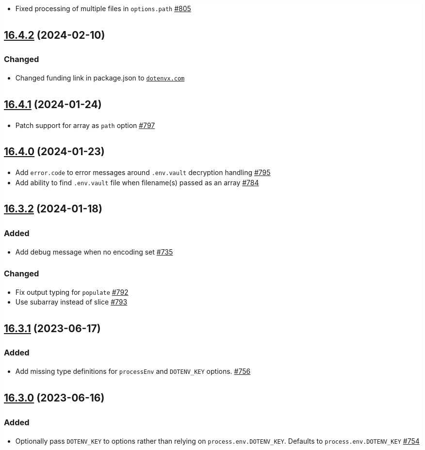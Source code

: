 - Fixed processing of multiple files in `options.path` [#805](https://github.com/motdotla/dotenv/pull/805)

## [16.4.2](https://github.com/motdotla/dotenv/compare/v16.4.1...v16.4.2) (2024-02-10)

### Changed

- Changed funding link in package.json to [`dotenvx.com`](https://dotenvx.com)

## [16.4.1](https://github.com/motdotla/dotenv/compare/v16.4.0...v16.4.1) (2024-01-24)

- Patch support for array as `path` option [#797](https://github.com/motdotla/dotenv/pull/797)

## [16.4.0](https://github.com/motdotla/dotenv/compare/v16.3.2...v16.4.0) (2024-01-23)

- Add `error.code` to error messages around `.env.vault` decryption handling [#795](https://github.com/motdotla/dotenv/pull/795)
- Add ability to find `.env.vault` file when filename(s) passed as an array [#784](https://github.com/motdotla/dotenv/pull/784)

## [16.3.2](https://github.com/motdotla/dotenv/compare/v16.3.1...v16.3.2) (2024-01-18)

### Added

- Add debug message when no encoding set [#735](https://github.com/motdotla/dotenv/pull/735)

### Changed

- Fix output typing for `populate` [#792](https://github.com/motdotla/dotenv/pull/792)
- Use subarray instead of slice [#793](https://github.com/motdotla/dotenv/pull/793)

## [16.3.1](https://github.com/motdotla/dotenv/compare/v16.3.0...v16.3.1) (2023-06-17)

### Added

- Add missing type definitions for `processEnv` and `DOTENV_KEY` options. [#756](https://github.com/motdotla/dotenv/pull/756)

## [16.3.0](https://github.com/motdotla/dotenv/compare/v16.2.0...v16.3.0) (2023-06-16)

### Added

- Optionally pass `DOTENV_KEY` to options rather than relying on `process.env.DOTENV_KEY`. Defaults to `process.env.DOTENV_KEY` [#754](https://github.com/motdotla/dotenv/pull/754)
